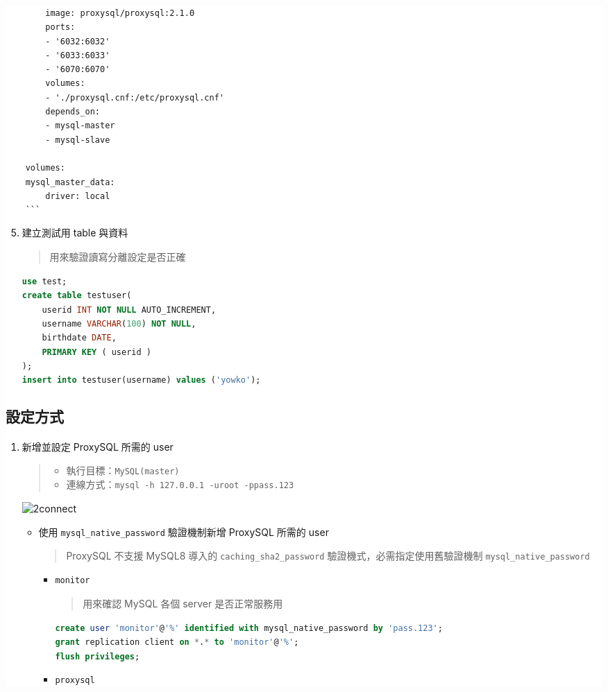             image: proxysql/proxysql:2.1.0
            ports:
            - '6032:6032'
            - '6033:6033'
            - '6070:6070'
            volumes:
            - './proxysql.cnf:/etc/proxysql.cnf' 
            depends_on:
            - mysql-master
            - mysql-slave
        
        volumes:
        mysql_master_data:
            driver: local
        ```

5. 建立測試用 table 與資料

    > 用來驗證讀寫分離設定是否正確

    ```sql
    use test;
    create table testuser(
        userid INT NOT NULL AUTO_INCREMENT,
        username VARCHAR(100) NOT NULL,
        birthdate DATE,
        PRIMARY KEY ( userid )
    );  
    insert into testuser(username) values ('yowko');
    ```

## 設定方式

1. 新增並設定 ProxySQL 所需的 user

    > - 執行目標：`MySQL(master)`
    > - 連線方式：`mysql -h 127.0.0.1 -uroot -ppass.123`

    ![2connect](https://user-images.githubusercontent.com/3851540/125803417-613d7b43-e274-4f0f-9304-1a3a9505df05.png)

    - 使用 `mysql_native_password` 驗證機制新增 ProxySQL 所需的 user

        > ProxySQL 不支援 MySQL8 導入的 `caching_sha2_password` 驗證機式，必需指定使用舊驗證機制 `mysql_native_password`

        - `monitor`

            > 用來確認 MySQL 各個 server 是否正常服務用

            ```sql
            create user 'monitor'@'%' identified with mysql_native_password by 'pass.123';
            grant replication client on *.* to 'monitor'@'%';
            flush privileges;
            ```

        - `proxysql`
